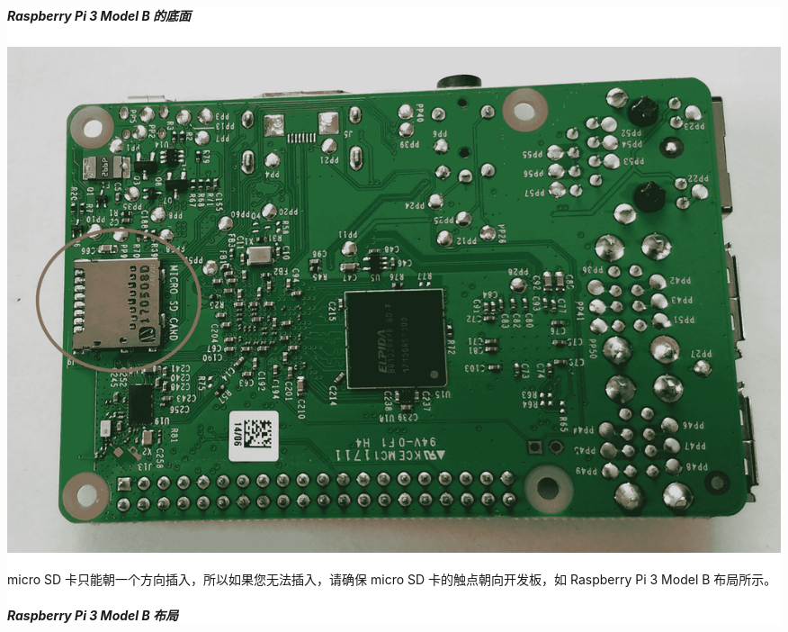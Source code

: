 ##### Raspberry Pi 3 Model B 的底面

![Raspberry Pi 3 Model B 的底面，图中圈出了 Micro SD Card](img/16bd611aada2e2da4196b2c3abe43b97.png)

micro SD 卡只能朝一个方向插入，所以如果您无法插入，请确保 micro SD 卡的触点朝向开发板，如 Raspberry Pi 3 Model B 布局所示。

##### Raspberry Pi 3 Model B 布局
